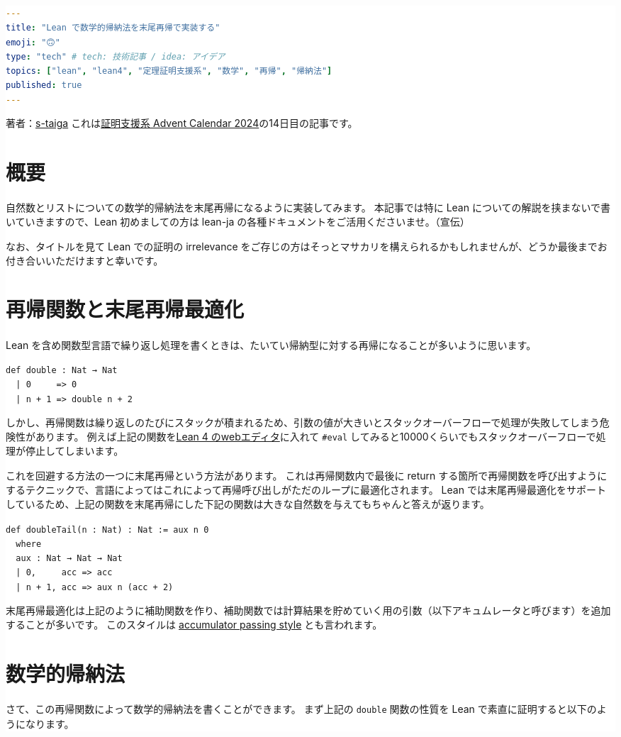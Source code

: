 ```yaml
---
title: "Lean で数学的帰納法を末尾再帰で実装する"
emoji: "🙃"
type: "tech" # tech: 技術記事 / idea: アイデア
topics: ["lean", "lean4", "定理証明支援系", "数学", "再帰", "帰納法"]
published: true
---
```


著者：[s-taiga](https://github.com/s-taiga)
これは[証明支援系 Advent Calendar 2024](https://adventar.org/calendars/10209)の14日目の記事です。

# 概要

自然数とリストについての数学的帰納法を末尾再帰になるように実装してみます。
本記事では特に Lean についての解説を挟まないで書いていきますので、Lean 初めましての方は lean-ja の各種ドキュメントをご活用くださいませ。（宣伝）

なお、タイトルを見て Lean での証明の irrelevance をご存じの方はそっとマサカリを構えられるかもしれませんが、どうか最後までお付き合いいただけますと幸いです。

# 再帰関数と末尾再帰最適化

Lean を含め関数型言語で繰り返し処理を書くときは、たいてい帰納型に対する再帰になることが多いように思います。

```lean
def double : Nat → Nat
  | 0     => 0
  | n + 1 => double n + 2
```

しかし、再帰関数は繰り返しのたびにスタックが積まれるため、引数の値が大きいとスタックオーバーフローで処理が失敗してしまう危険性があります。
例えば上記の関数を[Lean 4 のwebエディタ](https://live.lean-lang.org/)に入れて `#eval` してみると10000くらいでもスタックオーバーフローで処理が停止してしまいます。

これを回避する方法の一つに末尾再帰という方法があります。
これは再帰関数内で最後に return する箇所で再帰関数を呼び出すようにするテクニックで、言語によってはこれによって再帰呼び出しがただのループに最適化されます。
Lean では末尾再帰最適化をサポートしているため、上記の関数を末尾再帰にした下記の関数は大きな自然数を与えてもちゃんと答えが返ります。

```lean
def doubleTail(n : Nat) : Nat := aux n 0
  where
  aux : Nat → Nat → Nat
  | 0,     acc => acc
  | n + 1, acc => aux n (acc + 2)
```

末尾再帰最適化は上記のように補助関数を作り、補助関数では計算結果を貯めていく用の引数（以下アキュムレータと呼びます）を追加することが多いです。
このスタイルは [accumulator passing style](https://lean-ja.github.io/fp-lean-ja/programs-proofs/tail-recursion.html) とも言われます。

# 数学的帰納法

さて、この再帰関数によって数学的帰納法を書くことができます。
まず上記の `double` 関数の性質を Lean で素直に証明すると以下のようになります。
